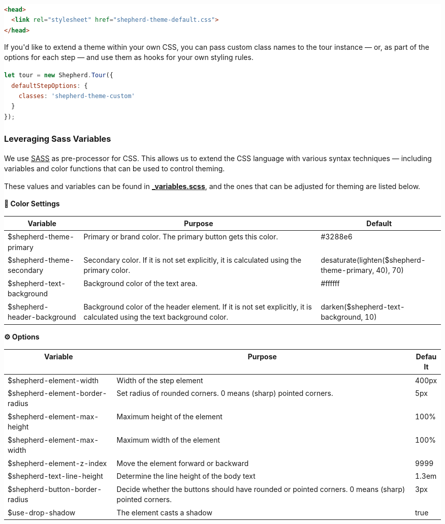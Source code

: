 ```html
<head>
  <link rel="stylesheet" href="shepherd-theme-default.css">
</head>
```

If you'd like to extend a theme within your own CSS, you can pass custom class names to the tour instance &mdash; or, as part of the options for each step &mdash; and use them as hooks for your own styling rules.

```javascript
let tour = new Shepherd.Tour({
  defaultStepOptions: {
    classes: 'shepherd-theme-custom'
  }
});
```

### Leveraging Sass Variables

We use [SASS](https://sass-lang.com/) as pre-processor for CSS. This allows us to extend the CSS language with various syntax techniques &mdash; including variables and color functions that can be used to control theming.

These values and variables can be found in [**_variables.scss**](/src/scss/_variables.scss), and the ones that can be adjusted for theming are listed below.

**🎨 Color Settings**

| Variable | Purpose | Default
|---|---|---
| $shepherd-theme-primary | Primary or brand color. The primary button gets this color. | #3288e6
| $shepherd-theme-secondary | Secondary color. If it is not set explicitly, it is calculated using the primary color. | desaturate(lighten($shepherd-theme-primary, 40), 70)
| $shepherd-text-background | Background color of the text area. | #ffffff
| $shepherd-header-background | Background color of the header element. If it is not set explicitly, it is calculated using the text background color. | darken($shepherd-text-background, 10)

**⚙️ Options**

| Variable | Purpose | Default
|---|---|---
| $shepherd-element-width | Width of the step element | 400px
| $shepherd-element-border-radius | Set radius of rounded corners. 0 means (sharp) pointed corners. | 5px
| $shepherd-element-max-height | Maximum height of the element | 100%
| $shepherd-element-max-width | Maximum width of the element | 100%
| $shepherd-element-z-index | Move the element forward or backward | 9999
| $shepherd-text-line-height | Determine the line height of the body text | 1.3em
| $shepherd-button-border-radius | Decide whether the buttons should have rounded or pointed corners. 0 means (sharp) pointed corners. | 3px
| $use-drop-shadow | The element casts a shadow | true
